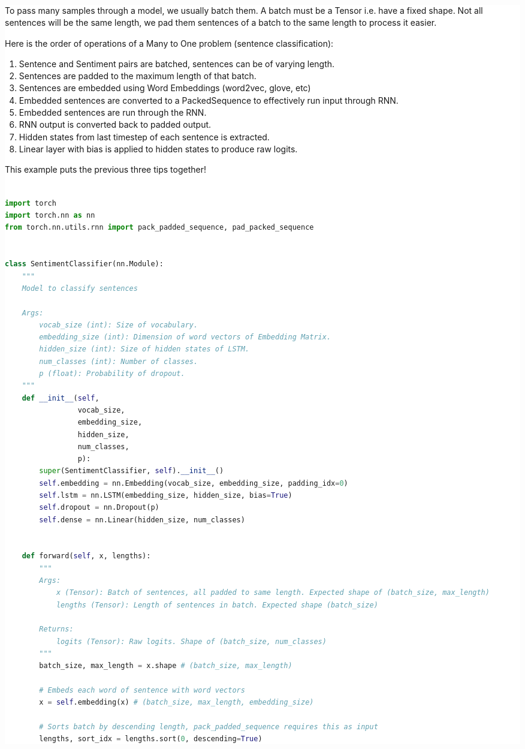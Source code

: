 To pass many samples through a model, we usually batch them. A batch must be a Tensor i.e. have a fixed shape. Not all
sentences will be the same length, we pad them sentences of a batch to the same length to process it easier. 

Here is the order of operations of a Many to One problem (sentence classification):
1. Sentence and Sentiment pairs are batched, sentences can be of varying length.
2. Sentences are padded to the maximum length of that batch.
3. Sentences are embedded using Word Embeddings (word2vec, glove, etc)
4. Embedded sentences are converted to a PackedSequence to effectively run input through RNN.
5. Embedded sentences are run through the RNN.
6. RNN output is converted back to padded output.
7. Hidden states from last timestep of each sentence is extracted. 
8. Linear layer with bias is applied to hidden states to produce raw logits. 

This example puts the previous three tips together!

```python

import torch
import torch.nn as nn
from torch.nn.utils.rnn import pack_padded_sequence, pad_packed_sequence


class SentimentClassifier(nn.Module):
    """
    Model to classify sentences
    
    Args:
        vocab_size (int): Size of vocabulary.
        embedding_size (int): Dimension of word vectors of Embedding Matrix.
        hidden_size (int): Size of hidden states of LSTM.
        num_classes (int): Number of classes.
        p (float): Probability of dropout. 
    """
    def __init__(self, 
                 vocab_size, 
                 embedding_size, 
                 hidden_size, 
                 num_classes, 
                 p):
        super(SentimentClassifier, self).__init__()
        self.embedding = nn.Embedding(vocab_size, embedding_size, padding_idx=0)
        self.lstm = nn.LSTM(embedding_size, hidden_size, bias=True)
        self.dropout = nn.Dropout(p)
        self.dense = nn.Linear(hidden_size, num_classes)
        
    
    def forward(self, x, lengths):
        """
        Args:
            x (Tensor): Batch of sentences, all padded to same length. Expected shape of (batch_size, max_length)
            lengths (Tensor): Length of sentences in batch. Expected shape (batch_size)
            
        Returns:
            logits (Tensor): Raw logits. Shape of (batch_size, num_classes)
        """
        batch_size, max_length = x.shape # (batch_size, max_length)
        
        # Embeds each word of sentence with word vectors
        x = self.embedding(x) # (batch_size, max_length, embedding_size)
        
        # Sorts batch by descending length, pack_padded_sequence requires this as input
        lengths, sort_idx = lengths.sort(0, descending=True)
```